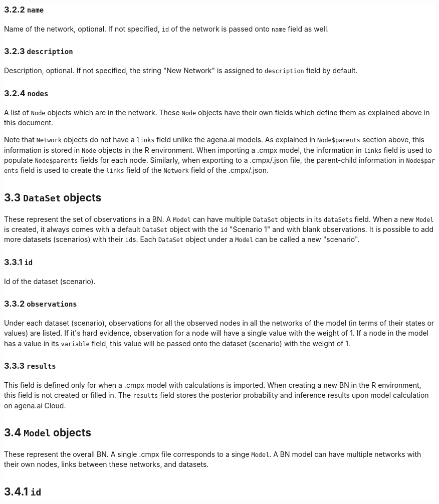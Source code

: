 ### 3.2.2 `name`

Name of the network, optional. If not specified, `id` of the network is passed onto `name` field as well.

### 3.2.3 `description`

Description, optional. If not specified, the string "New Network" is assigned to `description` field by default.

### 3.2.4 `nodes`

A list of `Node` objects which are in the network. These `Node` objects have their own fields which define them as explained above in this document.

Note that `Network` objects do not have a `links` field unlike the agena.ai models. As explained in `Node$parents` section above, this information is stored in `Node` objects in the R environment. When importing a .cmpx model, the information in `links` field is used to populate `Node$parents` fields for each node. Similarly, when exporting to a .cmpx/.json file, the parent-child information in `Node$parents` field is used to create the `links` field of the `Network` field of the .cmpx/.json.

## 3.3 `DataSet` objects 

These represent the set of observations in a BN. A `Model` can have multiple `DataSet` objects in its `dataSets` field.  When a new `Model` is created, it always comes with a default `DataSet` object with the `id` "Scenario 1" and with blank observations. It is possible to add more datasets (scenarios) with their `id`s. Each `DataSet` object under a `Model` can be called a new "scenario".

### 3.3.1 `id`

Id of the dataset (scenario).

### 3.3.2 `observations`

Under each dataset (scenario), observations for all the observed nodes in all the networks of the model (in terms of their states or values) are listed. If it's hard evidence, observation for a node will have a single value with the weight of 1. If a node in the model has a value in its `variable` field, this value will be passed onto the dataset (scenario) with the weight of 1.

### 3.3.3 `results`

This field is defined only for when a .cmpx model with calculations is imported. When creating a new BN in the R environment, this field is not created or filled in. The `results` field stores the posterior probability and inference results upon model calculation on agena.ai Cloud.

## 3.4 `Model` objects

These represent the overall BN. A single .cmpx file corresponds to a singe `Model`. A BN model can have multiple networks with their own nodes, links between these networks, and datasets. 

## 3.4.1 `id`
